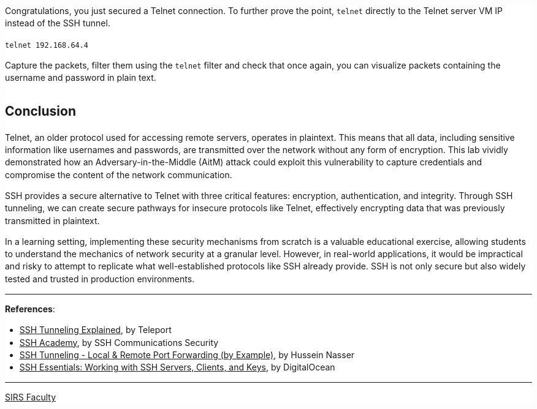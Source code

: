 Congratulations, you just secured a Telnet connection.
To further prove the point, `telnet` directly to the Telnet server VM IP instead of the SSH tunnel.

```sh
telnet 192.168.64.4
```

Capture the packets, filter them using the `telnet` filter and check that once again, you can visualize packets containing the username and password in plain text.

## Conclusion

Telnet, an older protocol used for accessing remote servers, operates in plaintext.
This means that all data, including sensitive information like usernames and passwords, are transmitted over the network without any form of encryption.
This lab vividly demonstrated how an Adversary-in-the-Middle (AitM) attack could exploit this vulnerability to capture credentials and compromise the content of the network communication.

SSH provides a secure alternative to Telnet with three critical features: encryption, authentication, and integrity.
Through SSH tunneling, we can create secure pathways for insecure protocols like Telnet, effectively encrypting data that was previously transmitted in plaintext.

In a learning setting, implementing these security mechanisms from scratch is a valuable educational exercise, allowing students to understand the mechanics of network security at a granular level. However, in real-world applications, it would be impractical and risky to attempt to replicate what well-established protocols like SSH already provide. SSH is not only secure but also widely tested and trusted in production environments.

---

**References**:

- [SSH Tunneling Explained](https://goteleport.com/blog/ssh-tunneling-explained/), by Teleport
- [SSH Academy](https://www.ssh.com/academy/ssh), by SSH Communications Security
- [SSH Tunneling - Local & Remote Port Forwarding (by Example)](https://www.youtube.com/watch?v=N8f5zv9UUMI), by Hussein Nasser
- [SSH Essentials: Working with SSH Servers, Clients, and Keys](https://www.digitalocean.com/community/tutorials/ssh-essentials-working-with-ssh-servers-clients-and-keys), by DigitalOcean

---

[SIRS Faculty](mailto:meic-sirs@disciplinas.tecnico.ulisboa.pt)
